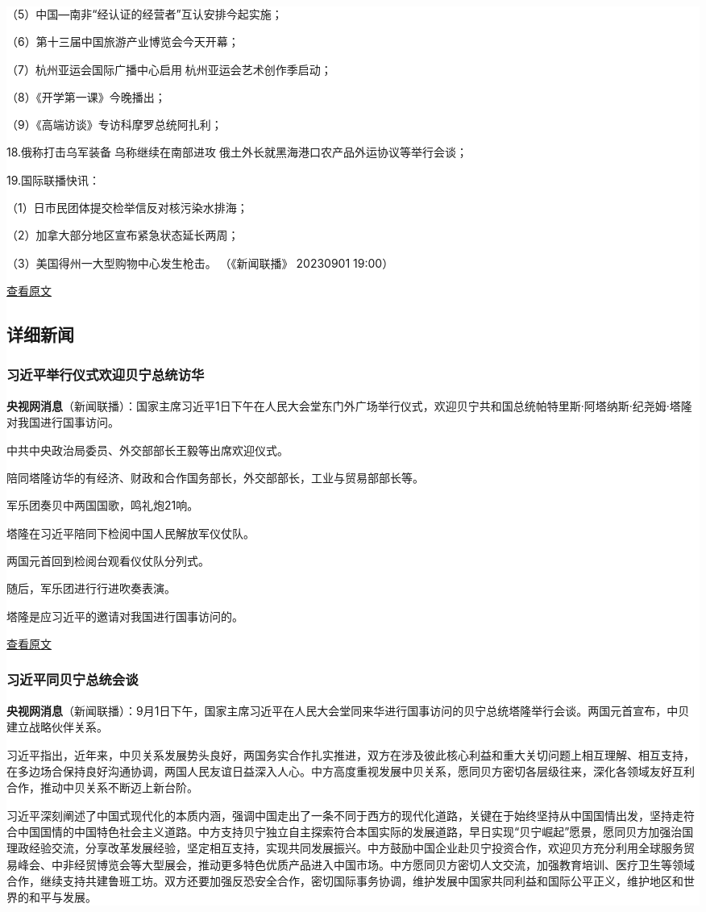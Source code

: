 
（5）中国—南非“经认证的经营者”互认安排今起实施；


（6）第十三届中国旅游产业博览会今天开幕；


（7）杭州亚运会国际广播中心启用 杭州亚运会艺术创作季启动；


（8）《开学第一课》今晚播出；


（9）《高端访谈》专访科摩罗总统阿扎利；


18.俄称打击乌军装备 乌称继续在南部进攻 俄土外长就黑海港口农产品外运协议等举行会谈；


19.国际联播快讯：


（1）日市民团体提交检举信反对核污染水排海；


（2）加拿大部分地区宣布紧急状态延长两周；


（3）美国得州一大型购物中心发生枪击。
（《新闻联播》 20230901 19:00）

[查看原文](https://tv.cctv.com/2023/09/01/VIDEdie0AE7DeLSxIGiU2haZ230901.shtml)

## 详细新闻

### 习近平举行仪式欢迎贝宁总统访华

**央视网消息**（新闻联播）：国家主席习近平1日下午在人民大会堂东门外广场举行仪式，欢迎贝宁共和国总统帕特里斯·阿塔纳斯·纪尧姆·塔隆对我国进行国事访问。

中共中央政治局委员、外交部部长王毅等出席欢迎仪式。

陪同塔隆访华的有经济、财政和合作国务部长，外交部部长，工业与贸易部部长等。

军乐团奏贝中两国国歌，鸣礼炮21响。

塔隆在习近平陪同下检阅中国人民解放军仪仗队。

两国元首回到检阅台观看仪仗队分列式。

随后，军乐团进行行进吹奏表演。

塔隆是应习近平的邀请对我国进行国事访问的。


[查看原文](https://tv.cctv.com/2023/09/01/VIDEKQKrlnntrm0kyQMxu6bX230901.shtml)

### 习近平同贝宁总统会谈

**央视网消息**（新闻联播）：9月1日下午，国家主席习近平在人民大会堂同来华进行国事访问的贝宁总统塔隆举行会谈。两国元首宣布，中贝建立战略伙伴关系。

习近平指出，近年来，中贝关系发展势头良好，两国务实合作扎实推进，双方在涉及彼此核心利益和重大关切问题上相互理解、相互支持，在多边场合保持良好沟通协调，两国人民友谊日益深入人心。中方高度重视发展中贝关系，愿同贝方密切各层级往来，深化各领域友好互利合作，推动中贝关系不断迈上新台阶。

习近平深刻阐述了中国式现代化的本质内涵，强调中国走出了一条不同于西方的现代化道路，关键在于始终坚持从中国国情出发，坚持走符合中国国情的中国特色社会主义道路。中方支持贝宁独立自主探索符合本国实际的发展道路，早日实现“贝宁崛起”愿景，愿同贝方加强治国理政经验交流，分享改革发展经验，坚定相互支持，实现共同发展振兴。中方鼓励中国企业赴贝宁投资合作，欢迎贝方充分利用全球服务贸易峰会、中非经贸博览会等大型展会，推动更多特色优质产品进入中国市场。中方愿同贝方密切人文交流，加强教育培训、医疗卫生等领域合作，继续支持共建鲁班工坊。双方还要加强反恐安全合作，密切国际事务协调，维护发展中国家共同利益和国际公平正义，维护地区和世界的和平与发展。
